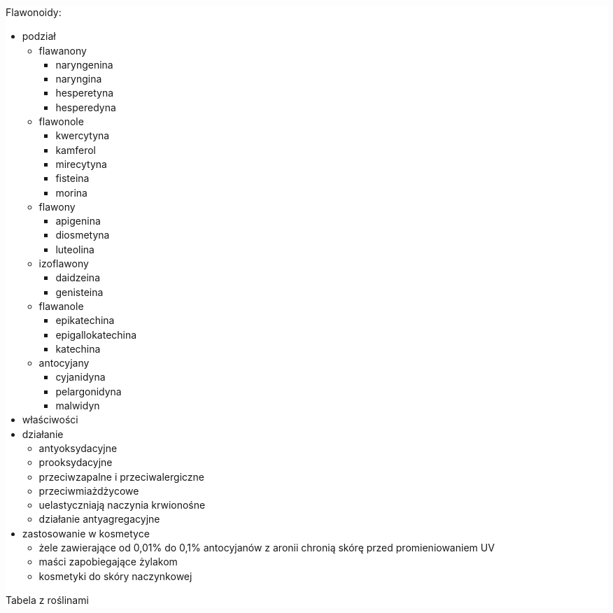 Flawonoidy:
- podział
	- flawanony
		- naryngenina
		- naryngina
		- hesperetyna
		- hesperedyna
	- flawonole
		- kwercytyna
		- kamferol
		- mirecytyna
		- fisteina
		- morina
	- flawony
		- apigenina
		- diosmetyna
		- luteolina
	- izoflawony
		- daidzeina
		- genisteina
	- flawanole
		- epikatechina
		- epigallokatechina
		- katechina
	- antocyjany
		- cyjanidyna
		- pelargonidyna
		- malwidyn
- właściwości
- działanie
	- antyoksydacyjne
	- prooksydacyjne
	- przeciwzapalne i przeciwalergiczne
	- przeciwmiażdżycowe
	- uelastyczniają naczynia krwionośne
	- działanie antyagregacyjne
- zastosowanie w kosmetyce
	- żele zawierające od 0,01% do 0,1% antocyjanów z aronii chronią skórę przed promieniowaniem UV
	- maści zapobiegające żylakom
	- kosmetyki do skóry naczynkowej

Tabela z roślinami